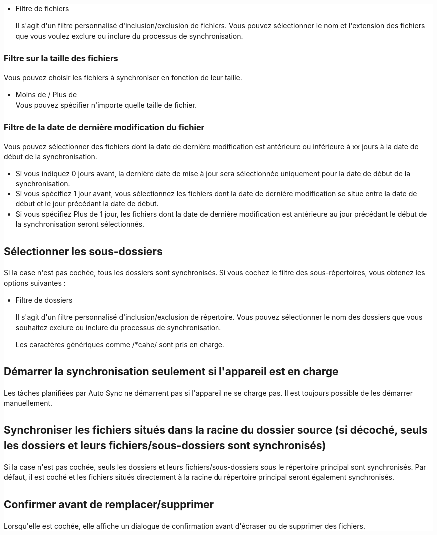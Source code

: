 - Filtre de fichiers

  Il s'agit d'un filtre personnalisé d'inclusion/exclusion de fichiers. Vous pouvez sélectionner le nom et l'extension des fichiers que vous voulez exclure ou inclure du processus de synchronisation. 

### Filtre sur la taille des fichiers

Vous pouvez choisir les fichiers à synchroniser en fonction de leur taille.  

- Moins de / Plus de  
  Vous pouvez spécifier n'importe quelle taille de fichier.  
  
### Filtre de la date de dernière modification du fichier

Vous pouvez sélectionner des fichiers dont la date de dernière modification est antérieure ou inférieure à xx jours à la date de début de la synchronisation.
- Si vous indiquez 0 jours avant, la dernière date de mise à jour sera sélectionnée uniquement pour la date de début de la synchronisation.
- Si vous spécifiez 1 jour avant, vous sélectionnez les fichiers dont la date de dernière modification se situe entre la date de début et le jour précédant la date de début.
- Si vous spécifiez Plus de 1 jour, les fichiers dont la date de dernière modification est antérieure au jour précédant le début de la synchronisation seront sélectionnés.  

## Sélectionner les sous-dossiers

Si la case n'est pas cochée, tous les dossiers sont synchronisés. Si vous cochez le filtre des sous-répertoires, vous obtenez les options suivantes :

- Filtre de dossiers

  Il s'agit d'un filtre personnalisé d'inclusion/exclusion de répertoire. Vous pouvez sélectionner le nom des dossiers que vous souhaitez exclure ou inclure du processus de synchronisation. 

  Les caractères génériques comme /*cahe/ sont pris en charge.

## Démarrer la synchronisation seulement si l'appareil est en charge

Les tâches planifiées par Auto Sync ne démarrent pas si l'appareil ne se charge pas. Il est toujours possible de les démarrer manuellement. 

## Synchroniser les fichiers situés dans la racine du dossier source (si décoché, seuls les dossiers et leurs fichiers/sous-dossiers sont synchronisés)

Si la case n'est pas cochée, seuls les dossiers et leurs fichiers/sous-dossiers sous le répertoire principal sont synchronisés. Par défaut, il est coché et les fichiers situés directement à la racine du répertoire principal seront également synchronisés. 

## Confirmer avant de remplacer/supprimer

Lorsqu'elle est cochée, elle affiche un dialogue de confirmation avant d'écraser ou de supprimer des fichiers. 
